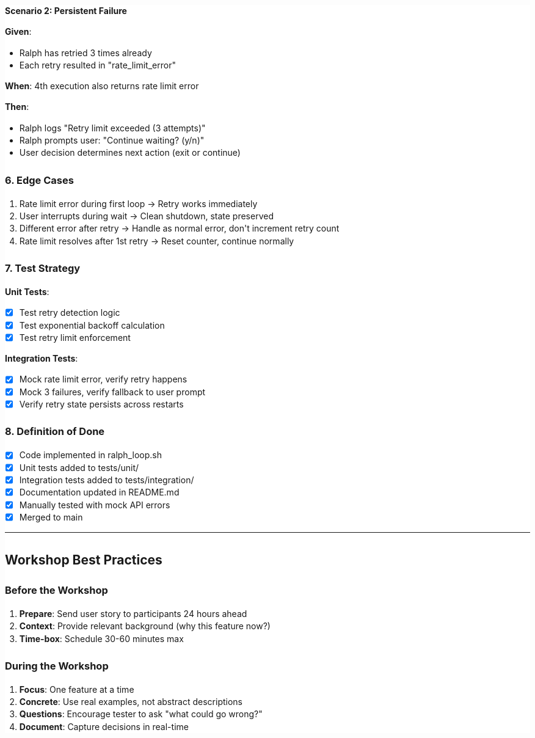 **Scenario 2: Persistent Failure**

**Given**:
- Ralph has retried 3 times already
- Each retry resulted in "rate_limit_error"

**When**: 4th execution also returns rate limit error

**Then**:
- Ralph logs "Retry limit exceeded (3 attempts)"
- Ralph prompts user: "Continue waiting? (y/n)"
- User decision determines next action (exit or continue)

### 6. Edge Cases

1. Rate limit error during first loop → Retry works immediately
2. User interrupts during wait → Clean shutdown, state preserved
3. Different error after retry → Handle as normal error, don't increment retry count
4. Rate limit resolves after 1st retry → Reset counter, continue normally

### 7. Test Strategy

**Unit Tests**:
- [x] Test retry detection logic
- [x] Test exponential backoff calculation
- [x] Test retry limit enforcement

**Integration Tests**:
- [x] Mock rate limit error, verify retry happens
- [x] Mock 3 failures, verify fallback to user prompt
- [x] Verify retry state persists across restarts

### 8. Definition of Done

- [x] Code implemented in ralph_loop.sh
- [x] Unit tests added to tests/unit/
- [x] Integration tests added to tests/integration/
- [x] Documentation updated in README.md
- [x] Manually tested with mock API errors
- [x] Merged to main

---

## Workshop Best Practices

### Before the Workshop
1. **Prepare**: Send user story to participants 24 hours ahead
2. **Context**: Provide relevant background (why this feature now?)
3. **Time-box**: Schedule 30-60 minutes max

### During the Workshop
1. **Focus**: One feature at a time
2. **Concrete**: Use real examples, not abstract descriptions
3. **Questions**: Encourage tester to ask "what could go wrong?"
4. **Document**: Capture decisions in real-time
